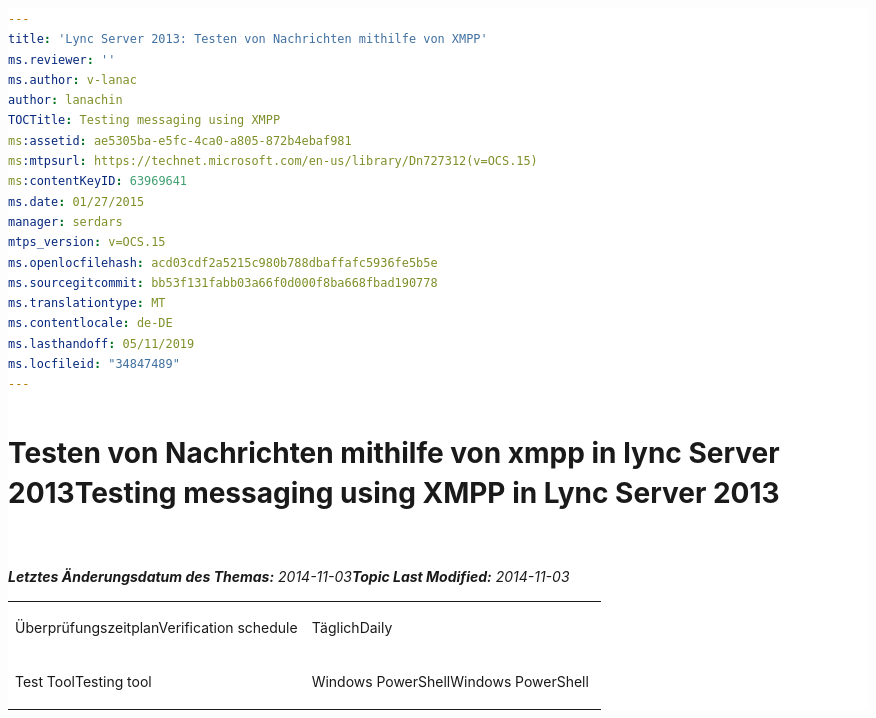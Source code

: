 ```yaml
---
title: 'Lync Server 2013: Testen von Nachrichten mithilfe von XMPP'
ms.reviewer: ''
ms.author: v-lanac
author: lanachin
TOCTitle: Testing messaging using XMPP
ms:assetid: ae5305ba-e5fc-4ca0-a805-872b4ebaf981
ms:mtpsurl: https://technet.microsoft.com/en-us/library/Dn727312(v=OCS.15)
ms:contentKeyID: 63969641
ms.date: 01/27/2015
manager: serdars
mtps_version: v=OCS.15
ms.openlocfilehash: acd03cdf2a5215c980b788dbaffafc5936fe5b5e
ms.sourcegitcommit: bb53f131fabb03a66f0d000f8ba668fbad190778
ms.translationtype: MT
ms.contentlocale: de-DE
ms.lasthandoff: 05/11/2019
ms.locfileid: "34847489"
---
```

<div data-xmlns="http://www.w3.org/1999/xhtml">

<div class="topic" data-xmlns="http://www.w3.org/1999/xhtml" data-msxsl="urn:schemas-microsoft-com:xslt" data-cs="http://msdn.microsoft.com/en-us/">

<div data-asp="http://msdn2.microsoft.com/asp">

# <a name="testing-messaging-using-xmpp-in-lync-server-2013"></a><span data-ttu-id="18fe9-102">Testen von Nachrichten mithilfe von xmpp in lync Server 2013</span><span class="sxs-lookup"><span data-stu-id="18fe9-102">Testing messaging using XMPP in Lync Server 2013</span></span>

</div>

<div id="mainSection">

<div id="mainBody">

<span> </span>

<span data-ttu-id="18fe9-103">_**Letztes Änderungsdatum des Themas:** 2014-11-03_</span><span class="sxs-lookup"><span data-stu-id="18fe9-103">_**Topic Last Modified:** 2014-11-03_</span></span>


<table>
<colgroup>
<col style="width: 50%" />
<col style="width: 50%" />
</colgroup>
<tbody>
<tr class="odd">
<td><p><span data-ttu-id="18fe9-104">Überprüfungszeitplan</span><span class="sxs-lookup"><span data-stu-id="18fe9-104">Verification schedule</span></span></p></td>
<td><p><span data-ttu-id="18fe9-105">Täglich</span><span class="sxs-lookup"><span data-stu-id="18fe9-105">Daily</span></span></p></td>
</tr>
<tr class="even">
<td><p><span data-ttu-id="18fe9-106">Test Tool</span><span class="sxs-lookup"><span data-stu-id="18fe9-106">Testing tool</span></span></p></td>
<td><p><span data-ttu-id="18fe9-107">Windows PowerShell</span><span class="sxs-lookup"><span data-stu-id="18fe9-107">Windows PowerShell</span></span></p></td>
</tr>
<tr class="odd">